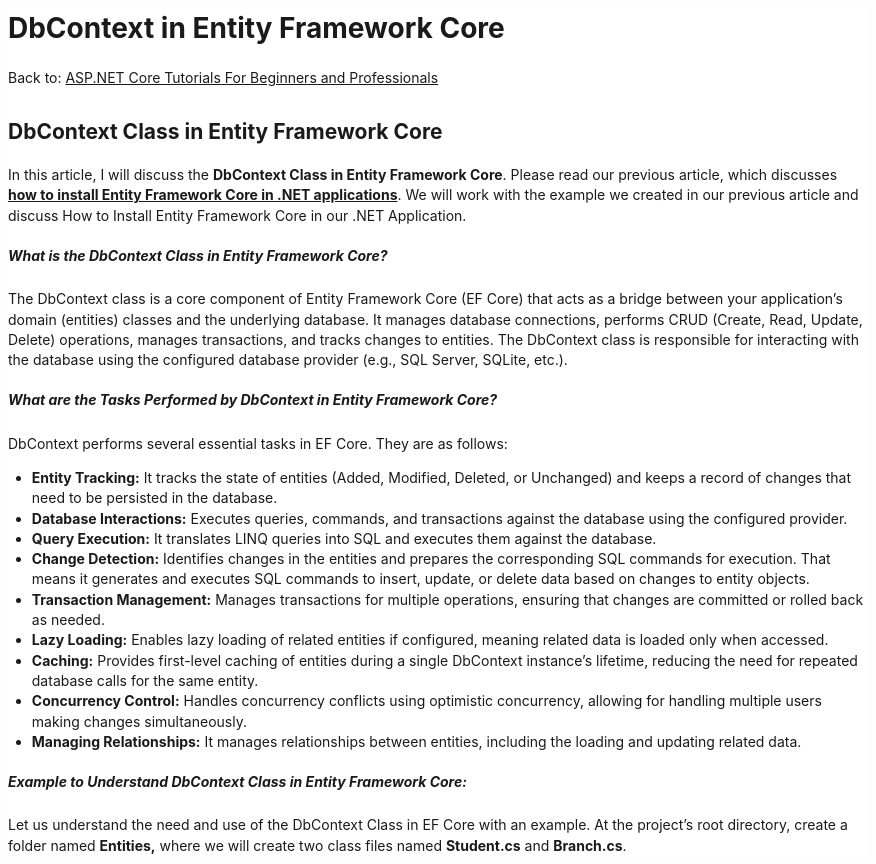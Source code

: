 # DbContext in Entity Framework Core

Back to: [ASP.NET Core Tutorials For Beginners and Professionals](https://dotnettutorials.net/course/asp-net-core-tutorials/)

## **DbContext Class in Entity Framework Core**

In this article, I will discuss the **DbContext Class in Entity Framework Core**. Please read our previous article, which discusses [**how to install Entity Framework Core in .NET applications**](https://dotnettutorials.net/lesson/install-entity-framework-core/). We will work with the example we created in our previous article and discuss How to Install Entity Framework Core in our .NET Application.

##### **What is the DbContext Class in Entity Framework Core?**

The DbContext class is a core component of Entity Framework Core (EF Core) that acts as a bridge between your application’s domain (entities) classes and the underlying database. It manages database connections, performs CRUD (Create, Read, Update, Delete) operations, manages transactions, and tracks changes to entities. The DbContext class is responsible for interacting with the database using the configured database provider (e.g., SQL Server, SQLite, etc.).

##### **What are the Tasks Performed by DbContext in Entity Framework Core?**

DbContext performs several essential tasks in EF Core. They are as follows:

- **Entity Tracking:** It tracks the state of entities (Added, Modified, Deleted, or Unchanged) and keeps a record of changes that need to be persisted in the database.
- **Database Interactions:** Executes queries, commands, and transactions against the database using the configured provider.
- **Query Execution:** It translates LINQ queries into SQL and executes them against the database.
- **Change Detection:** Identifies changes in the entities and prepares the corresponding SQL commands for execution. That means it generates and executes SQL commands to insert, update, or delete data based on changes to entity objects.
- **Transaction Management:** Manages transactions for multiple operations, ensuring that changes are committed or rolled back as needed.
- **Lazy Loading:** Enables lazy loading of related entities if configured, meaning related data is loaded only when accessed.
- **Caching:** Provides first-level caching of entities during a single DbContext instance’s lifetime, reducing the need for repeated database calls for the same entity.
- **Concurrency Control:** Handles concurrency conflicts using optimistic concurrency, allowing for handling multiple users making changes simultaneously.
- **Managing Relationships:** It manages relationships between entities, including the loading and updating related data.

##### **Example to Understand DbContext Class in Entity Framework Core:**

Let us understand the need and use of the DbContext Class in EF Core with an example. At the project’s root directory, create a folder named **Entities,** where we will create two class files named **Student.cs** and **Branch.cs**.

